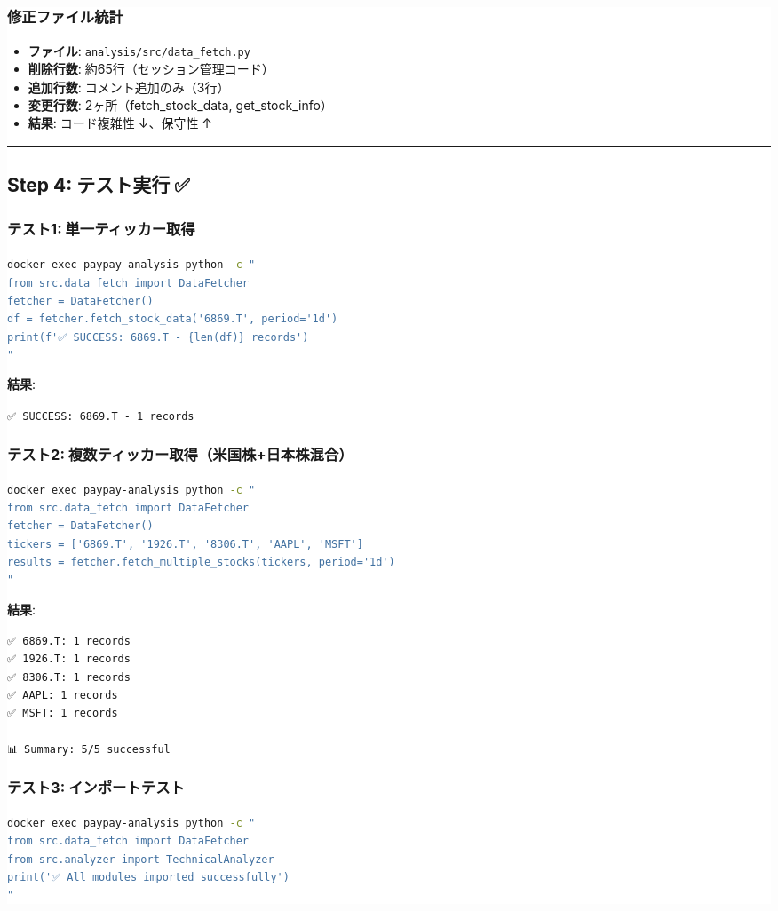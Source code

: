 ### 修正ファイル統計

- **ファイル**: `analysis/src/data_fetch.py`
- **削除行数**: 約65行（セッション管理コード）
- **追加行数**: コメント追加のみ（3行）
- **変更行数**: 2ヶ所（fetch_stock_data, get_stock_info）
- **結果**: コード複雑性 ↓、保守性 ↑

---

## Step 4: テスト実行 ✅

### テスト1: 単一ティッカー取得

```bash
docker exec paypay-analysis python -c "
from src.data_fetch import DataFetcher
fetcher = DataFetcher()
df = fetcher.fetch_stock_data('6869.T', period='1d')
print(f'✅ SUCCESS: 6869.T - {len(df)} records')
"
```

**結果**:
```
✅ SUCCESS: 6869.T - 1 records
```

### テスト2: 複数ティッカー取得（米国株+日本株混合）

```bash
docker exec paypay-analysis python -c "
from src.data_fetch import DataFetcher
fetcher = DataFetcher()
tickers = ['6869.T', '1926.T', '8306.T', 'AAPL', 'MSFT']
results = fetcher.fetch_multiple_stocks(tickers, period='1d')
"
```

**結果**:
```
✅ 6869.T: 1 records
✅ 1926.T: 1 records
✅ 8306.T: 1 records
✅ AAPL: 1 records
✅ MSFT: 1 records

📊 Summary: 5/5 successful
```

### テスト3: インポートテスト

```bash
docker exec paypay-analysis python -c "
from src.data_fetch import DataFetcher
from src.analyzer import TechnicalAnalyzer
print('✅ All modules imported successfully')
"
```
